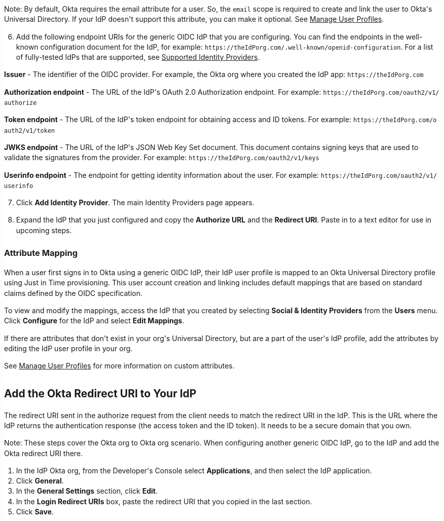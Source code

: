 Note: By default, Okta requires the email attribute for a user. So, the `email` scope is required to create and link the user to Okta's Universal Directory. If your IdP doesn't support this attribute, you can make it optional. See [Manage User Profiles](https://help.okta.com/en/prod/Content/Topics/Directory/eu-profile-editor.htm).

6. Add the following endpoint URIs for the generic OIDC IdP that you are configuring. You can find the endpoints in the well-known configuration document for the IdP, for example: `https://theIdPorg.com/.well-known/openid-configuration`. For a list of fully-tested IdPs that are supported, see [Supported Identity Providers](#supported-identity-providers).

**Issuer** - The identifier of the OIDC provider. For example, the Okta org where you created the IdP app: `https://theIdPorg.com`

**Authorization endpoint** - The URL of the IdP's OAuth 2.0 Authorization endpoint. For example: `https://theIdPorg.com/oauth2/v1/authorize`

**Token endpoint** - The URL of the IdP's token endpoint for obtaining access and ID tokens. For example: `https://theIdPorg.com/oauth2/v1/token`

**JWKS endpoint** - The URL of the IdP's JSON Web Key Set document. This document contains signing keys that are used to validate the signatures from the provider. For example: `https://theIdPorg.com/oauth2/v1/keys`

**Userinfo endpoint** - The endpoint for getting identity information about the user. For example: `https://theIdPorg.com/oauth2/v1/userinfo`

7. Click **Add Identity Provider**. The main Identity Providers page appears.

8. Expand the IdP that you just configured and copy the **Authorize URL** and the **Redirect URI**. Paste in to a text editor for use in upcoming steps.

### Attribute Mapping

When a user first signs in to Okta using a generic OIDC IdP, their IdP user profile is mapped to an Okta Universal Directory profile using Just in Time provisioning. This user account creation and linking includes default mappings that are based on standard claims defined by the OIDC specification.

To view and modify the mappings, access the IdP that you created by selecting **Social & Identity Providers** from the **Users** menu. Click **Configure** for the IdP and select **Edit Mappings**.

If there are attributes that don't exist in your org's Universal Directory, but are a part of the user's IdP profile, add the attributes by editing the IdP user profile in your org. 

See [Manage User Profiles](https://help.okta.com/en/prod/Content/Topics/Directory/eu-profile-editor.htm?cshid=ext_Directory_Profile_Editor) for more information on custom attributes.

## Add the Okta Redirect URI to Your IdP

The redirect URI sent in the authorize request from the client needs to match the redirect URI in the IdP. This is the URL where the IdP returns the authentication response (the access token and the ID token). It needs to be a secure domain that you own.

Note: These steps cover the Okta org to Okta org scenario. When configuring another generic OIDC IdP, go to the IdP and add the Okta redirect URI there.

1. In the IdP Okta org, from the Developer's Console select **Applications**, and then select the IdP application.
2. Click **General**.
3. In the **General Settings** section, click **Edit**.
4. In the **Login Redirect URIs** box, paste the redirect URI that you copied in the last section.
5. Click **Save**.
